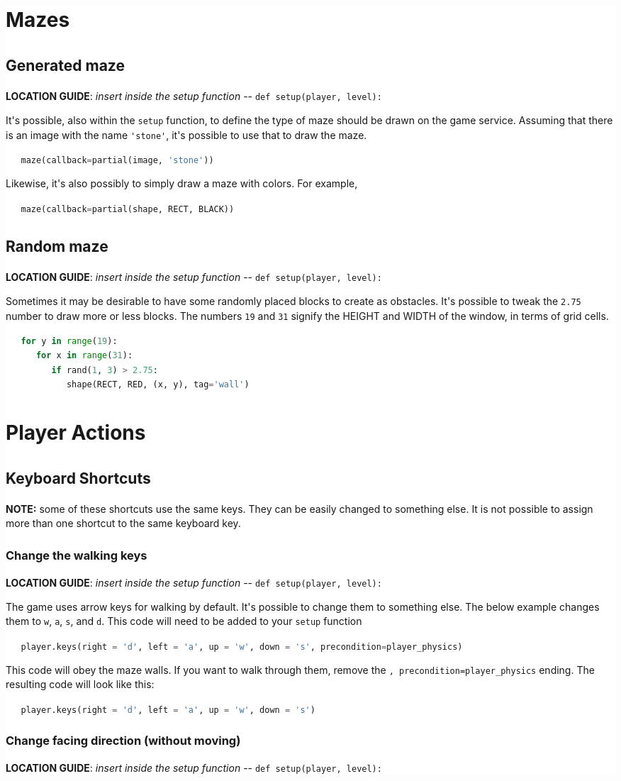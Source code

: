 # Mazes

## Generated maze
**LOCATION GUIDE**: *insert inside the setup function* -- `def setup(player, level):`

It's possible, also within the `setup` function, to define the type of maze should be drawn on the game service. Assuming that there is an image with the name `'stone'`, it's possible to use that to draw the maze.
```python
   maze(callback=partial(image, 'stone'))
```
Likewise, it's also possibly to simply draw a maze with colors. For example,
```python
   maze(callback=partial(shape, RECT, BLACK))
```
## Random maze
**LOCATION GUIDE**: *insert inside the setup function* -- `def setup(player, level):`

Sometimes it may be desirable to have some randomly placed blocks to create as obstacles. It's possible to tweak the `2.75` number to draw more or less blocks. The numbers `19` and `31` signify the HEIGHT and WIDTH of the window, in terms of grid cells.
```python
   for y in range(19):
      for x in range(31):
         if rand(1, 3) > 2.75:
            shape(RECT, RED, (x, y), tag='wall')
```

# Player Actions

## Keyboard Shortcuts
**NOTE:** some of these shortcuts use the same keys. They can be easily changed to something else. It is not possible to assign more than one shortcut to the same keyboard key.

### Change the walking keys
**LOCATION GUIDE**: *insert inside the setup function* -- `def setup(player, level):`

The game uses arrow keys for walking by default. It's possible to change them to something else. The below example changes them to `w`, `a`, `s`,  and `d`. This code will need to be added to your `setup` function
```python
   player.keys(right = 'd', left = 'a', up = 'w', down = 's', precondition=player_physics)
```
This code will obey the maze walls. If you want to walk through them, remove the `, precondition=player_physics` ending. The resulting code will look like this:
```python
   player.keys(right = 'd', left = 'a', up = 'w', down = 's')
```
### Change facing direction (without moving)
**LOCATION GUIDE**: *insert inside the setup function* -- `def setup(player, level):`
